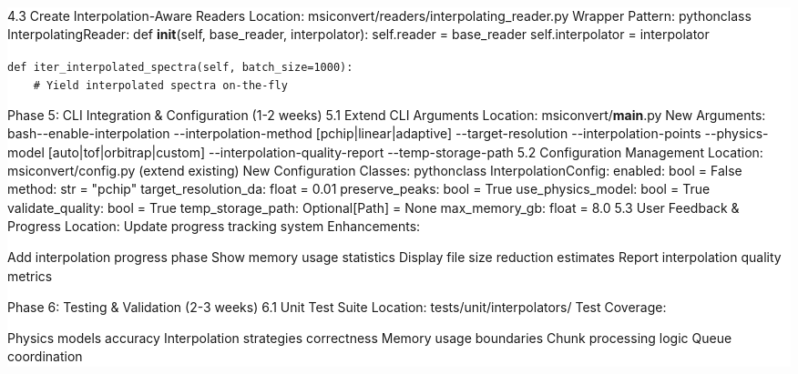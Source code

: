 4.3 Create Interpolation-Aware Readers
Location: msiconvert/readers/interpolating_reader.py
Wrapper Pattern:
pythonclass InterpolatingReader:
    def __init__(self, base_reader, interpolator):
        self.reader = base_reader
        self.interpolator = interpolator
    
    def iter_interpolated_spectra(self, batch_size=1000):
        # Yield interpolated spectra on-the-fly

Phase 5: CLI Integration & Configuration (1-2 weeks)
5.1 Extend CLI Arguments
Location: msiconvert/__main__.py
New Arguments:
bash--enable-interpolation
--interpolation-method [pchip|linear|adaptive]
--target-resolution <float>
--interpolation-points <int>
--physics-model [auto|tof|orbitrap|custom]
--interpolation-quality-report
--temp-storage-path <path>
5.2 Configuration Management
Location: msiconvert/config.py (extend existing)
New Configuration Classes:
pythonclass InterpolationConfig:
    enabled: bool = False
    method: str = "pchip"
    target_resolution_da: float = 0.01
    preserve_peaks: bool = True
    use_physics_model: bool = True
    validate_quality: bool = True
    temp_storage_path: Optional[Path] = None
    max_memory_gb: float = 8.0
5.3 User Feedback & Progress
Location: Update progress tracking system
Enhancements:

Add interpolation progress phase
Show memory usage statistics
Display file size reduction estimates
Report interpolation quality metrics


Phase 6: Testing & Validation (2-3 weeks)
6.1 Unit Test Suite
Location: tests/unit/interpolators/
Test Coverage:

Physics models accuracy
Interpolation strategies correctness
Memory usage boundaries
Chunk processing logic
Queue coordination
